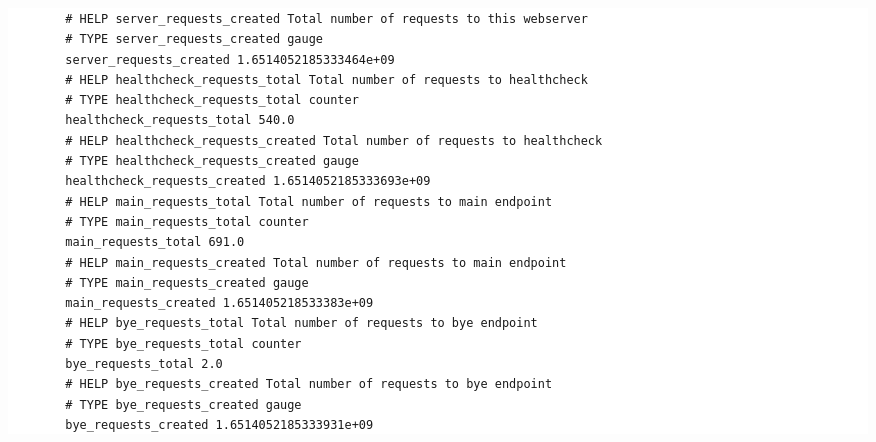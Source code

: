 			# HELP server_requests_created Total number of requests to this webserver
			# TYPE server_requests_created gauge
			server_requests_created 1.6514052185333464e+09
			# HELP healthcheck_requests_total Total number of requests to healthcheck
			# TYPE healthcheck_requests_total counter
			healthcheck_requests_total 540.0
			# HELP healthcheck_requests_created Total number of requests to healthcheck
			# TYPE healthcheck_requests_created gauge
			healthcheck_requests_created 1.6514052185333693e+09
			# HELP main_requests_total Total number of requests to main endpoint
			# TYPE main_requests_total counter
			main_requests_total 691.0
			# HELP main_requests_created Total number of requests to main endpoint
			# TYPE main_requests_created gauge
			main_requests_created 1.651405218533383e+09
			# HELP bye_requests_total Total number of requests to bye endpoint
			# TYPE bye_requests_total counter
			bye_requests_total 2.0
			# HELP bye_requests_created Total number of requests to bye endpoint
			# TYPE bye_requests_created gauge
			bye_requests_created 1.6514052185333931e+09
